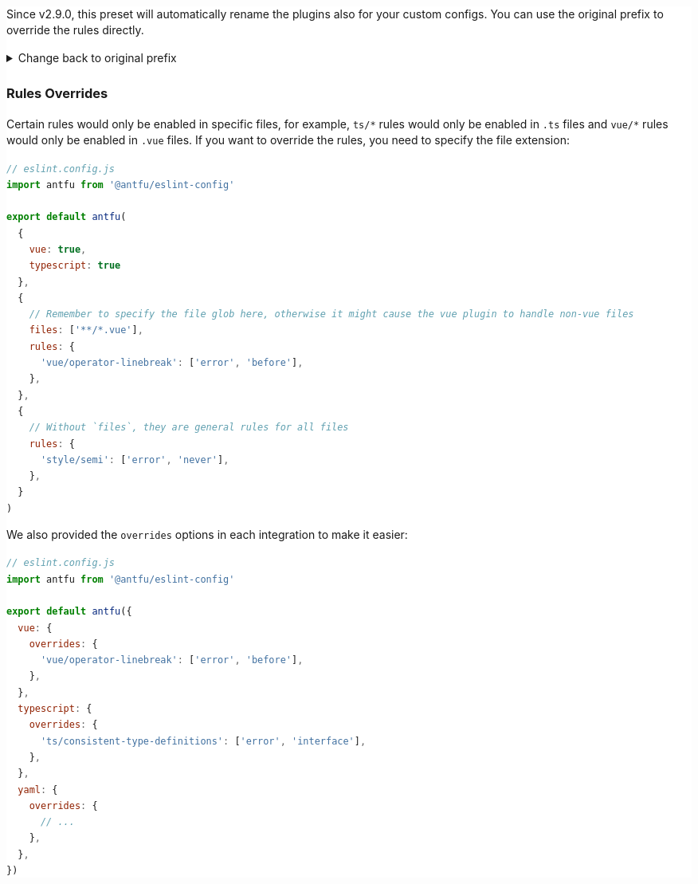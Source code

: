 Since v2.9.0, this preset will automatically rename the plugins also for your custom configs. You can use the original prefix to override the rules directly.

<details><summary>Change back to original prefix</summary></details>

### Rules Overrides

Certain rules would only be enabled in specific files, for example, `ts/*` rules would only be enabled in `.ts` files and `vue/*` rules would only be enabled in `.vue` files. If you want to override the rules, you need to specify the file extension:

```js
// eslint.config.js
import antfu from '@antfu/eslint-config'

export default antfu(
  {
    vue: true,
    typescript: true
  },
  {
    // Remember to specify the file glob here, otherwise it might cause the vue plugin to handle non-vue files
    files: ['**/*.vue'],
    rules: {
      'vue/operator-linebreak': ['error', 'before'],
    },
  },
  {
    // Without `files`, they are general rules for all files
    rules: {
      'style/semi': ['error', 'never'],
    },
  }
)
```

We also provided the `overrides` options in each integration to make it easier:

```js
// eslint.config.js
import antfu from '@antfu/eslint-config'

export default antfu({
  vue: {
    overrides: {
      'vue/operator-linebreak': ['error', 'before'],
    },
  },
  typescript: {
    overrides: {
      'ts/consistent-type-definitions': ['error', 'interface'],
    },
  },
  yaml: {
    overrides: {
      // ...
    },
  },
})
```
